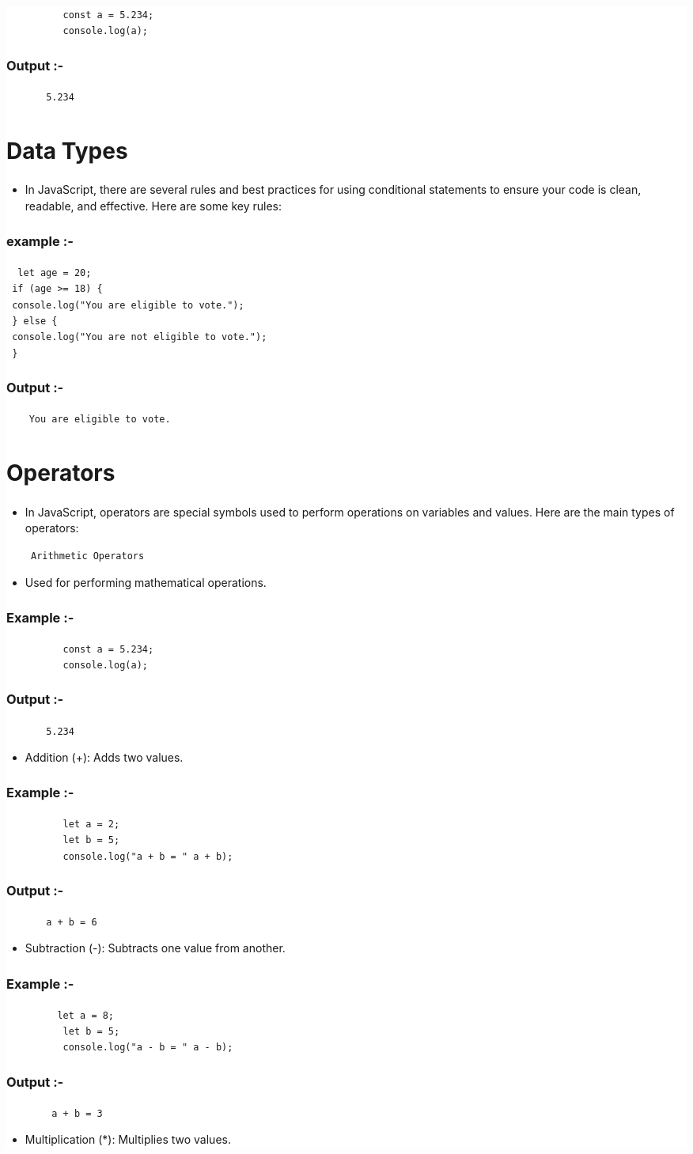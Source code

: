               const a = 5.234;
              console.log(a);
### Output :-
           5.234              
# Data Types
- In JavaScript, there are several rules and best practices for using conditional statements to ensure your code is clean, readable, and effective. Here are some key rules:
### example :-
      let age = 20; 
     if (age >= 18) {
     console.log("You are eligible to vote.");
     } else {
     console.log("You are not eligible to vote.");
     }
### Output :-
        You are eligible to vote.
  

# Operators
- In JavaScript, operators are special symbols used to perform operations on variables and values. Here are the main types of operators:
  
       Arithmetic Operators
- Used for performing mathematical operations.  
### Example :- 
              const a = 5.234;
              console.log(a);
### Output :-
           5.234      
-  Addition (+): Adds two values.
  
### Example :- 
              let a = 2;
              let b = 5;
              console.log("a + b = " a + b);
### Output :-
           a + b = 6
-  Subtraction (-): Subtracts one value from another.
  
### Example :- 
             let a = 8;
              let b = 5;
              console.log("a - b = " a - b);
### Output :-
            a + b = 3
- Multiplication (*): Multiplies two values.
